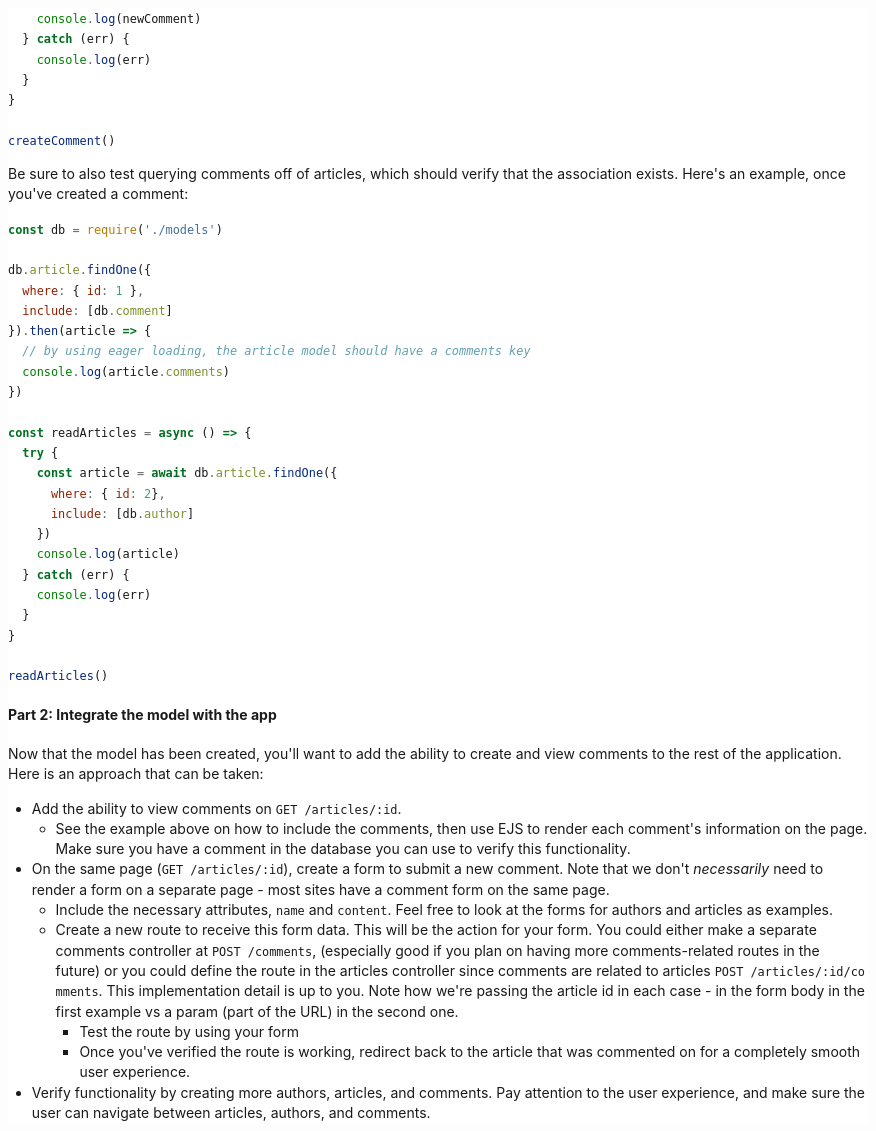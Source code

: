 ```js
    console.log(newComment)
  } catch (err) {
    console.log(err)
  }
}

createComment()
```

Be sure to also test querying comments off of articles, which should verify that the association exists. Here's an example, once you've created a comment:

```js
const db = require('./models')

db.article.findOne({
  where: { id: 1 },
  include: [db.comment]
}).then(article => {
  // by using eager loading, the article model should have a comments key
  console.log(article.comments)
})

const readArticles = async () => {
  try {
    const article = await db.article.findOne({
      where: { id: 2},
      include: [db.author]
    })
    console.log(article)
  } catch (err) {
    console.log(err)
  }
}

readArticles()
```

#### Part 2: Integrate the model with the app

Now that the model has been created, you'll want to add the ability to create and view comments to the rest of the application. Here is an approach that can be taken:

* Add the ability to view comments on `GET /articles/:id`.
  * See the example above on how to include the comments, then use EJS to render each comment's information on the page. Make sure you have a comment in the database you can use to verify this functionality.
* On the same page (`GET /articles/:id`), create a form to submit a new comment. Note that we don't *necessarily* need to render a form on a separate page - most sites have a comment form on the same page.
  * Include the necessary attributes, `name` and `content`. Feel free to look at the forms for authors and articles as examples.
  * Create a new route to receive this form data. This will be the action for your form. You could either make a separate comments controller at `POST /comments`, (especially good if you plan on having more comments-related routes in the future) or you could define the route in the articles controller since comments are related to articles `POST /articles/:id/comments`. This implementation detail is up to you. Note how we're passing the article id in each case - in the form body in the first example vs a param (part of the URL) in the second one.
    * Test the route by using your form 
    * Once you've verified the route is working, redirect back to the article that was commented on for a completely smooth user experience.
* Verify functionality by creating more authors, articles, and comments. Pay attention to the user experience, and make sure the user can navigate between articles, authors, and comments.
